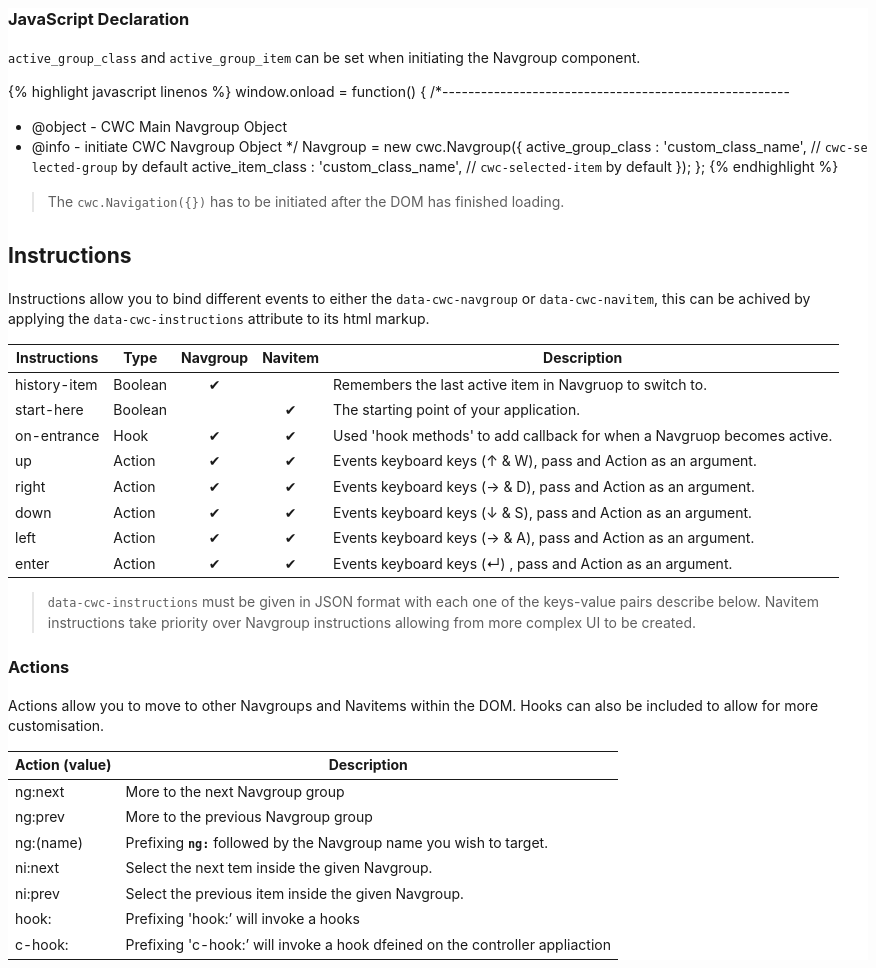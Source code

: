 ### JavaScript Declaration
`active_group_class` and `active_group_item` can be set when initiating the Navgroup component.

{% highlight javascript linenos %}
window.onload = function() {
  /*------------------------------------------------------
  * @object - CWC Main Navgroup Object
  * @info   - initiate CWC Navgroup Object
  */
  Navgroup = new cwc.Navgroup({
      active_group_class : 'custom_class_name', // `cwc-selected-group` by default
      active_item_class  : 'custom_class_name', // `cwc-selected-item` by default
  });
};
{% endhighlight %}

>The `cwc.Navigation({})` has to be initiated after the DOM has finished loading.

[comment]: <> (--------------------------------------------------------------------------------------------------------)
[comment]: <> (--------------------------------------------------------------------------------------------------------)

## Instructions
Instructions allow you to bind different events to either the `data-cwc-navgroup` or `data-cwc-navitem`, this can be achived by applying the `data-cwc-instructions` attribute to its html markup.

| Instructions        | Type       | Navgroup    | Navitem  | Description                                                              |
| ----------------    | ---------- | :-:         | :-:      | -------------------------------------------------------                  |
| history-item        | Boolean    | &#x2714;    |          | Remembers the last active item in Navgruop to switch to.                 |
| start-here          | Boolean    |             | &#x2714; | The starting point of your application.                                  |
| on-entrance         | Hook       | &#x2714;    | &#x2714; | Used 'hook methods' to add callback for when a Navgruop becomes active.  |
| up                  | Action     | &#x2714;    | &#x2714; | Events keyboard keys (↑ & W), pass and Action as an argument.            |
| right               | Action     | &#x2714;    | &#x2714; | Events keyboard keys (→ & D), pass and Action as an argument.            |
| down                | Action     | &#x2714;    | &#x2714; | Events keyboard keys (↓ & S), pass and Action as an argument.            |
| left                | Action     | &#x2714;    | &#x2714; | Events keyboard keys (→ & A), pass and Action as an argument.            |
| enter               | Action     | &#x2714;    | &#x2714; | Events keyboard keys (↵)    , pass and Action as an argument.

>`data-cwc-instructions` must be given in JSON format with each one of the keys-value pairs describe below.
Navitem instructions take priority over Navgroup instructions allowing from more complex UI to be created.

### Actions
Actions allow you to move to other Navgroups and Navitems within the DOM. Hooks can also be included to allow for more customisation.

| Action  (value)  | Description                                                                  |
| ---------------- | -----------------------------------------------------------------------      |
| ng:next          | More to the next Navgroup group                                              |
| ng:prev          | More to the previous Navgroup group                                          |
| ng:(name)        | Prefixing **`ng:`** followed by the Navgroup name you wish to target.        |
| ni:next          | Select the next tem inside the given Navgroup.                               |
| ni:prev          | Select the previous item inside the given Navgroup.                          |
| hook:            | Prefixing 'hook:’   will invoke a hooks                                      |
| c-hook:          | Prefixing 'c-hook:’ will invoke a hook dfeined on the controller appliaction |
